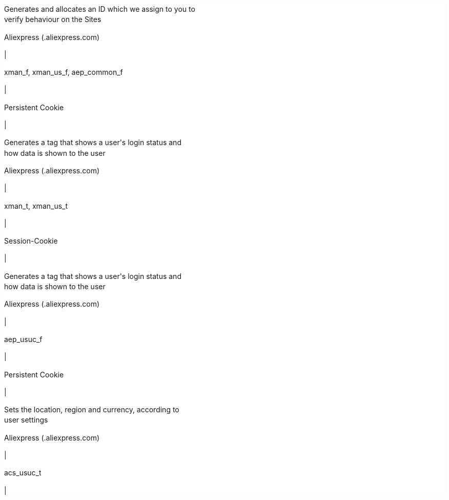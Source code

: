 Generates and allocates an ID which we assign to you to  
verify behaviour on the Sites  
  
Aliexpress (.aliexpress.com)

| 

xman_f, xman_us_f, aep_common_f

| 

Persistent Cookie

| 

Generates a tag that shows a user's login status and  
how data is shown to the user  
  
Aliexpress (.aliexpress.com)

| 

xman_t, xman_us_t

| 

Session-Cookie

| 

Generates a tag that shows a user's login status and  
how data is shown to the user  
  
Aliexpress (.aliexpress.com)

| 

aep_usuc_f

| 

Persistent Cookie

| 

Sets the location, region and currency, according to  
user settings  
  
Aliexpress (.aliexpress.com)

| 

acs_usuc_t

| 
